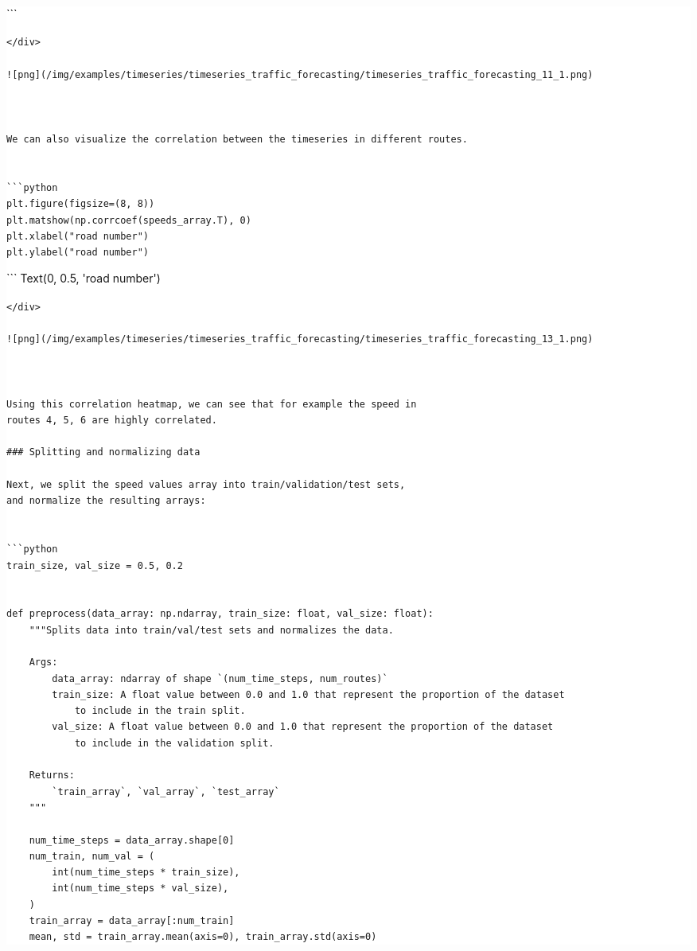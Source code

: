 


<div class="k-default-codeblock">
```
<matplotlib.legend.Legend at 0x7fea19dc90d0>

```
</div>
    
![png](/img/examples/timeseries/timeseries_traffic_forecasting/timeseries_traffic_forecasting_11_1.png)
    


We can also visualize the correlation between the timeseries in different routes.


```python
plt.figure(figsize=(8, 8))
plt.matshow(np.corrcoef(speeds_array.T), 0)
plt.xlabel("road number")
plt.ylabel("road number")
```




<div class="k-default-codeblock">
```
Text(0, 0.5, 'road number')

```
</div>
    
![png](/img/examples/timeseries/timeseries_traffic_forecasting/timeseries_traffic_forecasting_13_1.png)
    


Using this correlation heatmap, we can see that for example the speed in
routes 4, 5, 6 are highly correlated.

### Splitting and normalizing data

Next, we split the speed values array into train/validation/test sets,
and normalize the resulting arrays:


```python
train_size, val_size = 0.5, 0.2


def preprocess(data_array: np.ndarray, train_size: float, val_size: float):
    """Splits data into train/val/test sets and normalizes the data.

    Args:
        data_array: ndarray of shape `(num_time_steps, num_routes)`
        train_size: A float value between 0.0 and 1.0 that represent the proportion of the dataset
            to include in the train split.
        val_size: A float value between 0.0 and 1.0 that represent the proportion of the dataset
            to include in the validation split.

    Returns:
        `train_array`, `val_array`, `test_array`
    """

    num_time_steps = data_array.shape[0]
    num_train, num_val = (
        int(num_time_steps * train_size),
        int(num_time_steps * val_size),
    )
    train_array = data_array[:num_train]
    mean, std = train_array.mean(axis=0), train_array.std(axis=0)
```